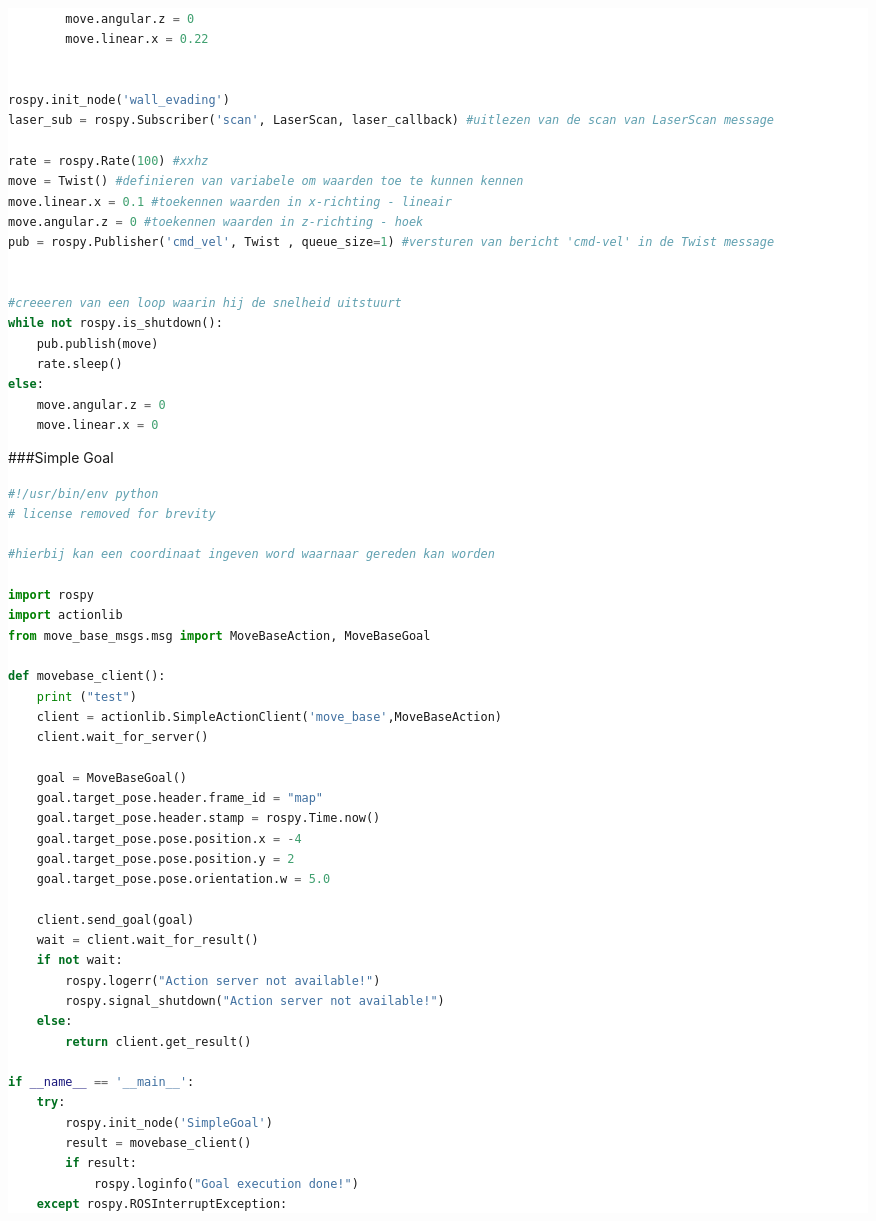 ```python
		move.angular.z = 0
		move.linear.x = 0.22
		

rospy.init_node('wall_evading')
laser_sub = rospy.Subscriber('scan', LaserScan, laser_callback) #uitlezen van de scan van LaserScan message
	
rate = rospy.Rate(100) #xxhz
move = Twist() #definieren van variabele om waarden toe te kunnen kennen
move.linear.x = 0.1 #toekennen waarden in x-richting - lineair
move.angular.z = 0 #toekennen waarden in z-richting - hoek
pub = rospy.Publisher('cmd_vel', Twist , queue_size=1) #versturen van bericht 'cmd-vel' in de Twist message


#creeeren van een loop waarin hij de snelheid uitstuurt
while not rospy.is_shutdown():
	pub.publish(move)
	rate.sleep()
else:
	move.angular.z = 0
	move.linear.x = 0
```

###Simple Goal

```python
#!/usr/bin/env python
# license removed for brevity

#hierbij kan een coordinaat ingeven word waarnaar gereden kan worden

import rospy
import actionlib
from move_base_msgs.msg import MoveBaseAction, MoveBaseGoal

def movebase_client():
    print ("test")
    client = actionlib.SimpleActionClient('move_base',MoveBaseAction)
    client.wait_for_server()

    goal = MoveBaseGoal()
    goal.target_pose.header.frame_id = "map"
    goal.target_pose.header.stamp = rospy.Time.now()
    goal.target_pose.pose.position.x = -4
    goal.target_pose.pose.position.y = 2
    goal.target_pose.pose.orientation.w = 5.0

    client.send_goal(goal)
    wait = client.wait_for_result()
    if not wait:
        rospy.logerr("Action server not available!")
        rospy.signal_shutdown("Action server not available!")
    else:
        return client.get_result()

if __name__ == '__main__':
    try:
        rospy.init_node('SimpleGoal')
        result = movebase_client()
        if result:
            rospy.loginfo("Goal execution done!")
    except rospy.ROSInterruptException:
```